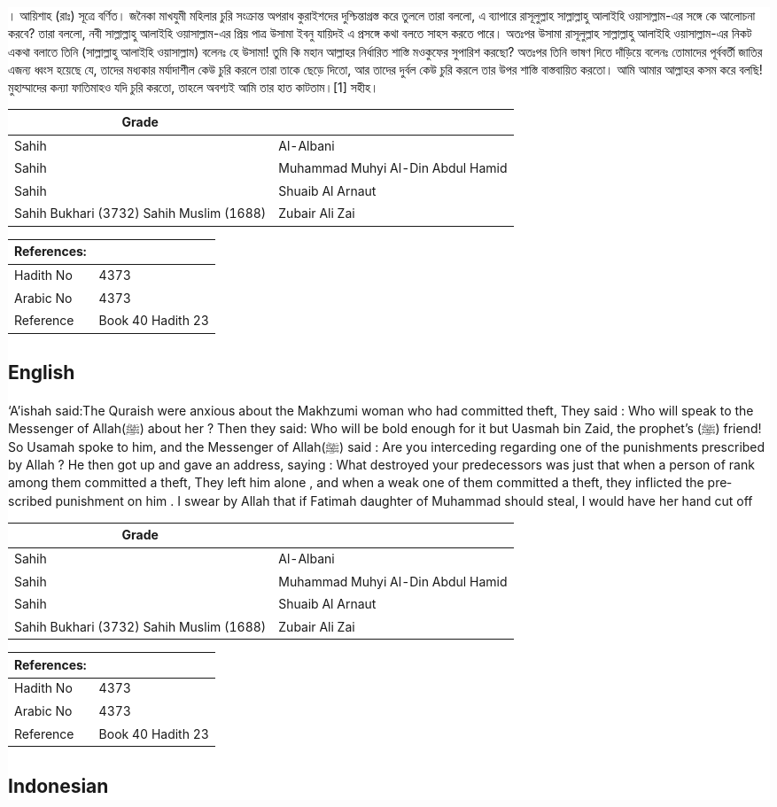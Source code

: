 
<div dir="ltr" lang="bn" style={{fontSize:'larger',backgroundColor:'#f8f9fa',padding:20}}>
। আয়িশাহ (রাঃ) সূত্রে বর্ণিত। জনৈকা মাখযুমী মহিলার চুরি সংক্রান্ত অপরাধ কুরাইশদের দুশ্চিন্তাগ্রস্ত করে তুললে তারা বললো, এ ব্যাপারে রাসূলুল্লাহ সাল্লাল্লাহু আলাইহি ওয়াসাল্লাম-এর সঙ্গে কে আলোচনা করবে? তারা বললো, নবী সাল্লাল্লাহু আলাইহি ওয়াসাল্লাম-এর প্রিয় পাত্র উসামা ইবনু যায়িদই এ প্রসঙ্গে কথা বলতে সাহস করতে পারে। অতঃপর উসামা রাসূলুল্লাহ সাল্লাল্লাহু আলাইহি ওয়াসাল্লাম-এর নিকট একথা বলাতে তিনি (সাল্লাল্লাহু আলাইহি ওয়াসাল্লাম) বলেনঃ হে উসামা! তুমি কি মহান আল্লাহর নির্ধারিত শাস্তি মওকুফের সুপারিশ করছো? অতঃপর তিনি ভাষণ দিতে দাঁড়িয়ে বলেনঃ তোমাদের পূর্ববর্তী জাতির এজন্য ধ্বংস হয়েছে যে, তাদের মধ্যকার মর্যাদাশীল কেউ চুরি করলে তারা তাকে ছেড়ে দিতো, আর তাদের দুর্বল কেউ চুরি করলে তার উপর শাস্তি বাস্তবায়িত করতো। আমি আমার আল্লাহর কসম করে বলছি! মুহাম্মাদের কন্যা ফাতিমাহও যদি চুরি করতো, তাহলে অবশ্যই আমি তার হাত কাটতাম।[1] সহীহ।
</div>
<div style={{backgroundColor:'#f8f9fa',padding:20, marginBottom: 10}}><table> <thead> <tr> <th>Grade</th> <th></th> </tr> </thead> <tbody> <tr><td>Sahih</td><td>Al-Albani</td></tr><tr><td>Sahih</td><td>Muhammad Muhyi Al-Din Abdul Hamid</td></tr><tr><td>Sahih</td><td>Shuaib Al Arnaut</td></tr><tr><td>Sahih Bukhari (3732) Sahih Muslim (1688)</td><td>Zubair Ali Zai</td></tr></tbody></table><table> <thead> <tr> <th>References:</th> <th></th> </tr> </thead> <tbody><tr><td>Hadith No</td><td>4373</td></tr><tr><td>Arabic No</td><td>4373</td></tr><tr><td>Reference</td><td>Book 40 Hadith 23</td></tr></tbody></table></div>

## English


<div dir="ltr" lang="en" style={{fontSize:'larger',backgroundColor:'#f8f9fa',padding:20}}>
‘A’ishah said:The Quraish were anxious about the Makhzumi woman who had committed theft, They said : Who will speak to the Messenger of Allah(ﷺ) about her ? Then they said: Who will be bold enough for it but Uasmah bin Zaid, the prophet’s (ﷺ) friend! So Usamah spoke to him, and the Messenger of Allah(ﷺ) said : Are you interceding regarding one of the punishments prescribed by Allah ? He then got up and gave an address, saying : What destroyed your predecessors was just that when a person of rank among them committed a theft, They left him alone , and when a weak one of them committed a theft, they inflicted the prescribed punishment on him . I swear by Allah that if Fatimah daughter of Muhammad should steal, I would have her hand cut off
</div>
<div style={{backgroundColor:'#f8f9fa',padding:20, marginBottom: 10}}><table> <thead> <tr> <th>Grade</th> <th></th> </tr> </thead> <tbody> <tr><td>Sahih</td><td>Al-Albani</td></tr><tr><td>Sahih</td><td>Muhammad Muhyi Al-Din Abdul Hamid</td></tr><tr><td>Sahih</td><td>Shuaib Al Arnaut</td></tr><tr><td>Sahih Bukhari (3732) Sahih Muslim (1688)</td><td>Zubair Ali Zai</td></tr></tbody></table><table> <thead> <tr> <th>References:</th> <th></th> </tr> </thead> <tbody><tr><td>Hadith No</td><td>4373</td></tr><tr><td>Arabic No</td><td>4373</td></tr><tr><td>Reference</td><td>Book 40 Hadith 23</td></tr></tbody></table></div>

## Indonesian


<div dir="ltr" lang="id" style={{fontSize:'larger',backgroundColor:'#f8f9fa',padding:20}}>